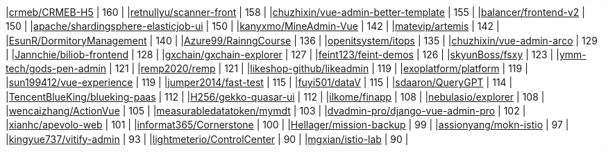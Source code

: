 |[crmeb/CRMEB-H5](https://github.com/crmeb/CRMEB-H5) | 160 |
|[retnullyu/scanner-front](https://github.com/retnullyu/scanner-front) | 158 |
|[chuzhixin/vue-admin-better-template](https://github.com/chuzhixin/vue-admin-better-template) | 155 |
|[balancer/frontend-v2](https://github.com/balancer/frontend-v2) | 150 |
|[apache/shardingsphere-elasticjob-ui](https://github.com/apache/shardingsphere-elasticjob-ui) | 150 |
|[kanyxmo/MineAdmin-Vue](https://github.com/kanyxmo/MineAdmin-Vue) | 142 |
|[matevip/artemis](https://github.com/matevip/artemis) | 142 |
|[EsunR/DormitoryManagement](https://github.com/EsunR/DormitoryManagement) | 140 |
|[Azure99/RainngCourse](https://github.com/Azure99/RainngCourse) | 136 |
|[openitsystem/itops](https://github.com/openitsystem/itops) | 135 |
|[chuzhixin/vue-admin-arco](https://github.com/chuzhixin/vue-admin-arco) | 129 |
|[Jannchie/biliob-frontend](https://github.com/Jannchie/biliob-frontend) | 128 |
|[gxchain/gxchain-explorer](https://github.com/gxchain/gxchain-explorer) | 127 |
|[feint123/feint-demos](https://github.com/feint123/feint-demos) | 126 |
|[skyunBoss/fsxy](https://github.com/skyunBoss/fsxy) | 123 |
|[ymm-tech/gods-pen-admin](https://github.com/ymm-tech/gods-pen-admin) | 121 |
|[remp2020/remp](https://github.com/remp2020/remp) | 121 |
|[likeshop-github/likeadmin](https://github.com/likeshop-github/likeadmin) | 119 |
|[exoplatform/platform](https://github.com/exoplatform/platform) | 119 |
|[sun199412/vue-experience](https://github.com/sun199412/vue-experience) | 119 |
|[jumper2014/fast-test](https://github.com/jumper2014/fast-test) | 115 |
|[fuyi501/dataV](https://github.com/fuyi501/dataV) | 115 |
|[sdaaron/QueryGPT](https://github.com/sdaaron/QueryGPT) | 114 |
|[TencentBlueKing/blueking-paas](https://github.com/TencentBlueKing/blueking-paas) | 112 |
|[H256/gekko-quasar-ui](https://github.com/H256/gekko-quasar-ui) | 112 |
|[ilkome/finapp](https://github.com/ilkome/finapp) | 108 |
|[nebulasio/explorer](https://github.com/nebulasio/explorer) | 108 |
|[wencaizhang/ActionVue](https://github.com/wencaizhang/ActionVue) | 105 |
|[measurabledatatoken/mymdt](https://github.com/measurabledatatoken/mymdt) | 103 |
|[dvadmin-pro/django-vue-admin-pro](https://github.com/dvadmin-pro/django-vue-admin-pro) | 102 |
|[xianhc/apevolo-web](https://github.com/xianhc/apevolo-web) | 101 |
|[informat365/Cornerstone](https://github.com/informat365/Cornerstone) | 100 |
|[Hellager/mission-backup](https://github.com/Hellager/mission-backup) | 99 |
|[assionyang/mokn-istio](https://github.com/assionyang/mokn-istio) | 97 |
|[kingyue737/vitify-admin](https://github.com/kingyue737/vitify-admin) | 93 |
|[lightmeterio/ControlCenter](https://github.com/lightmeterio/ControlCenter) | 90 |
|[mgxian/istio-lab](https://github.com/mgxian/istio-lab) | 90 |